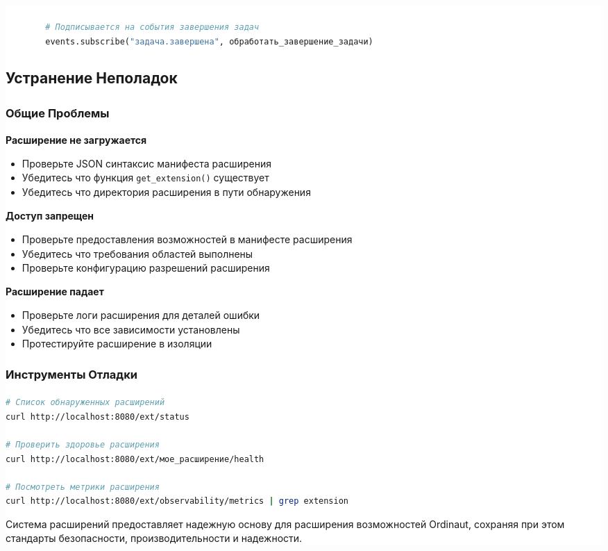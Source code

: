 ```python
        
        # Подписывается на события завершения задач
        events.subscribe("задача.завершена", обработать_завершение_задачи)
```

## Устранение Неполадок

### Общие Проблемы

**Расширение не загружается**
- Проверьте JSON синтаксис манифеста расширения
- Убедитесь что функция `get_extension()` существует
- Убедитесь что директория расширения в пути обнаружения

**Доступ запрещен**
- Проверьте предоставления возможностей в манифесте расширения
- Убедитесь что требования областей выполнены
- Проверьте конфигурацию разрешений расширения

**Расширение падает**
- Проверьте логи расширения для деталей ошибки
- Убедитесь что все зависимости установлены
- Протестируйте расширение в изоляции

### Инструменты Отладки

```bash
# Список обнаруженных расширений
curl http://localhost:8080/ext/status

# Проверить здоровье расширения
curl http://localhost:8080/ext/мое_расширение/health

# Посмотреть метрики расширения
curl http://localhost:8080/ext/observability/metrics | grep extension
```

Система расширений предоставляет надежную основу для расширения возможностей Ordinaut, сохраняя при этом стандарты безопасности, производительности и надежности.